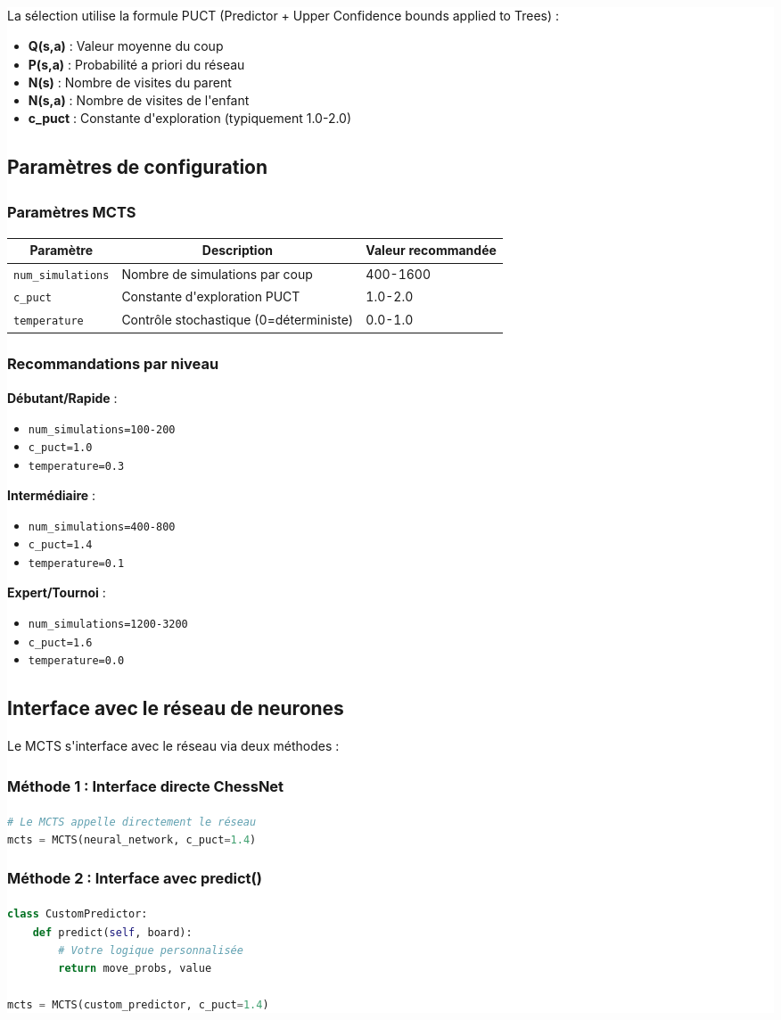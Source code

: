 La sélection utilise la formule PUCT (Predictor + Upper Confidence bounds applied to Trees) :

- **Q(s,a)** : Valeur moyenne du coup
- **P(s,a)** : Probabilité a priori du réseau
- **N(s)** : Nombre de visites du parent
- **N(s,a)** : Nombre de visites de l'enfant
- **c_puct** : Constante d'exploration (typiquement 1.0-2.0)

## Paramètres de configuration

### Paramètres MCTS

| Paramètre | Description | Valeur recommandée |
|-----------|-------------|-------------------|
| `num_simulations` | Nombre de simulations par coup | 400-1600 |
| `c_puct` | Constante d'exploration PUCT | 1.0-2.0 |
| `temperature` | Contrôle stochastique (0=déterministe) | 0.0-1.0 |

### Recommandations par niveau

**Débutant/Rapide** : 
- `num_simulations=100-200`
- `c_puct=1.0`
- `temperature=0.3`

**Intermédiaire** :
- `num_simulations=400-800` 
- `c_puct=1.4`
- `temperature=0.1`

**Expert/Tournoi** :
- `num_simulations=1200-3200`
- `c_puct=1.6`
- `temperature=0.0`

## Interface avec le réseau de neurones

Le MCTS s'interface avec le réseau via deux méthodes :

### Méthode 1 : Interface directe ChessNet
```python
# Le MCTS appelle directement le réseau
mcts = MCTS(neural_network, c_puct=1.4)
```

### Méthode 2 : Interface avec predict()
```python
class CustomPredictor:
    def predict(self, board):
        # Votre logique personnalisée
        return move_probs, value

mcts = MCTS(custom_predictor, c_puct=1.4)
```
